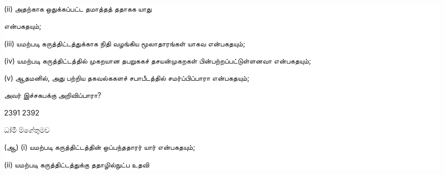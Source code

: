 (ii) அதற்காக ஒதுக்கப்பட்ட தமாத்தத் ததாகக யாது

என்பகதயும்;

(iii) யமற்படி கருத்திட்டத்துக்காக நிதி வழங்கிய மூலாதாரங்கள் யாகவ என்பகதயும்;

(iv) யமற்படி கருத்திட்டத்தில் முகறயான தபறுககச் தசயன்முகறகள் பின்பற்றப்பட்டுள்ளனவா என்பகதயும்;

(v) ஆதமனில், அது பற்றிய தகவல்ககளச் சபாபீடத்தில் சமர்ப்பிப்பாரா என்பகதயும்;

அவர் இச்சகபக்கு அறிவிப்பாரா?

2391 2392

ධා්මි ම්ගේතුමව

(ஆ) (i) யமற்படி கருத்திட்டத்தின் ஒப்பந்ததாரர் யார் என்பகதயும்;

(ii) யமற்படி கருத்திட்டத்துக்கு ததாழில்நுட்ப உதவி

